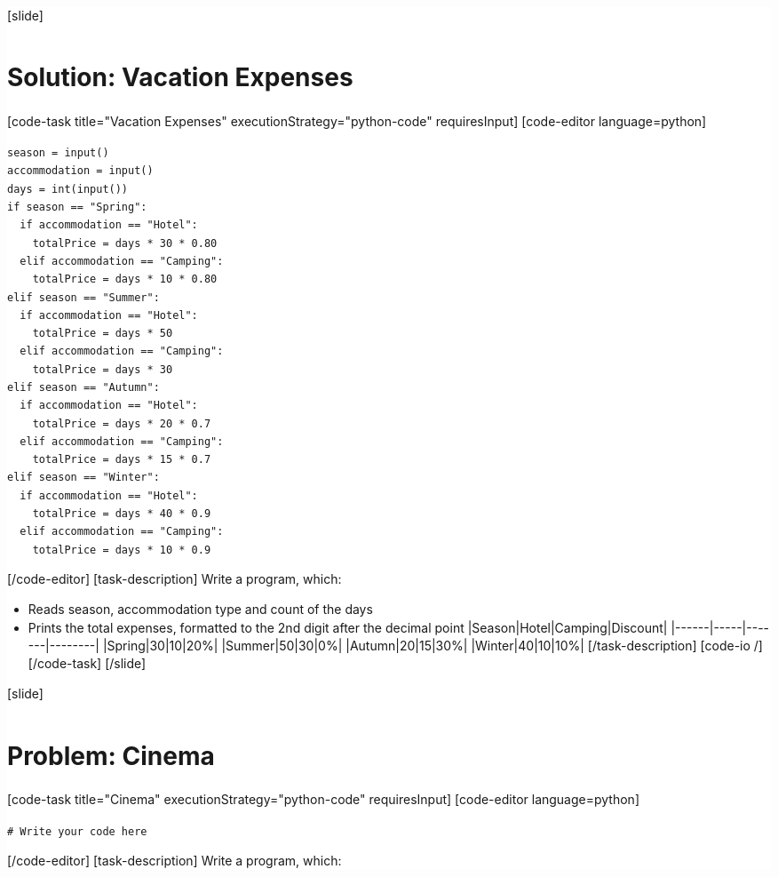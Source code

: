 [slide]
# Solution: Vacation Expenses
[code-task title="Vacation Expenses" executionStrategy="python-code" requiresInput]
[code-editor language=python]
```
season = input()
accommodation = input()
days = int(input()) 
if season == "Spring":
  if accommodation == "Hotel":
    totalPrice = days * 30 * 0.80
  elif accommodation == "Camping":
    totalPrice = days * 10 * 0.80
elif season == "Summer":
  if accommodation == "Hotel":
    totalPrice = days * 50
  elif accommodation == "Camping":
    totalPrice = days * 30 
elif season == "Autumn":
  if accommodation == "Hotel":
    totalPrice = days * 20 * 0.7
  elif accommodation == "Camping":
    totalPrice = days * 15 * 0.7
elif season == "Winter":
  if accommodation == "Hotel":
    totalPrice = days * 40 * 0.9
  elif accommodation == "Camping":
    totalPrice = days * 10 * 0.9
```
[/code-editor]
[task-description]
Write a program, which:

* Reads season, accommodation type and count of the days
* Prints the total expenses, formatted to the 2nd digit after the decimal point
|Season|Hotel|Camping|Discount|
|------|-----|-------|--------|
|Spring|30|10|20%|
|Summer|50|30|0%|
|Autumn|20|15|30%|
|Winter|40|10|10%|
[/task-description]
[code-io /]
[/code-task]
[/slide]

[slide]
# Problem: Cinema
[code-task title="Cinema" executionStrategy="python-code" requiresInput]
[code-editor language=python]
```
# Write your code here
```
[/code-editor]
[task-description]
Write a program, which:
